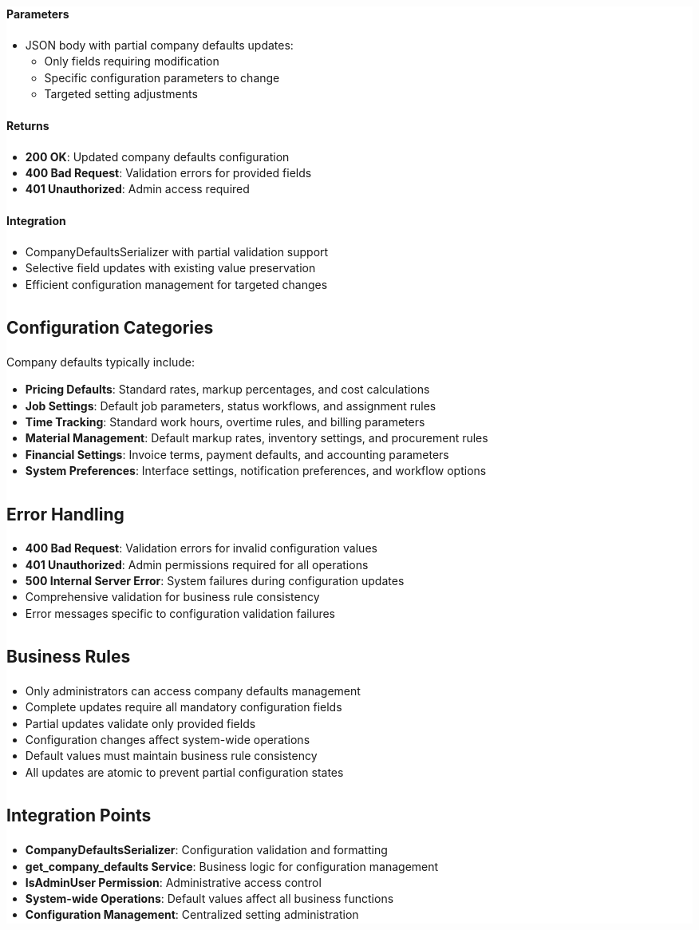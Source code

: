 #### Parameters

- JSON body with partial company defaults updates:
  - Only fields requiring modification
  - Specific configuration parameters to change
  - Targeted setting adjustments

#### Returns

- **200 OK**: Updated company defaults configuration
- **400 Bad Request**: Validation errors for provided fields
- **401 Unauthorized**: Admin access required

#### Integration

- CompanyDefaultsSerializer with partial validation support
- Selective field updates with existing value preservation
- Efficient configuration management for targeted changes

## Configuration Categories

Company defaults typically include:

- **Pricing Defaults**: Standard rates, markup percentages, and cost calculations
- **Job Settings**: Default job parameters, status workflows, and assignment rules
- **Time Tracking**: Standard work hours, overtime rules, and billing parameters
- **Material Management**: Default markup rates, inventory settings, and procurement rules
- **Financial Settings**: Invoice terms, payment defaults, and accounting parameters
- **System Preferences**: Interface settings, notification preferences, and workflow options

## Error Handling

- **400 Bad Request**: Validation errors for invalid configuration values
- **401 Unauthorized**: Admin permissions required for all operations
- **500 Internal Server Error**: System failures during configuration updates
- Comprehensive validation for business rule consistency
- Error messages specific to configuration validation failures

## Business Rules

- Only administrators can access company defaults management
- Complete updates require all mandatory configuration fields
- Partial updates validate only provided fields
- Configuration changes affect system-wide operations
- Default values must maintain business rule consistency
- All updates are atomic to prevent partial configuration states

## Integration Points

- **CompanyDefaultsSerializer**: Configuration validation and formatting
- **get_company_defaults Service**: Business logic for configuration management
- **IsAdminUser Permission**: Administrative access control
- **System-wide Operations**: Default values affect all business functions
- **Configuration Management**: Centralized setting administration
